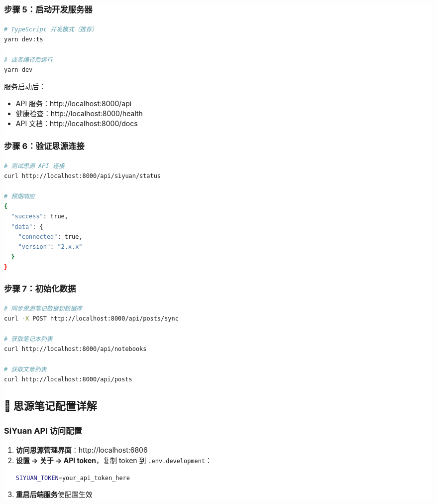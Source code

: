 ### 步骤 5：启动开发服务器

```bash
# TypeScript 开发模式（推荐）
yarn dev:ts

# 或者编译后运行
yarn dev
```

服务启动后：
- API 服务：http://localhost:8000/api
- 健康检查：http://localhost:8000/health
- API 文档：http://localhost:8000/docs

### 步骤 6：验证思源连接

```bash
# 测试思源 API 连接
curl http://localhost:8000/api/siyuan/status

# 预期响应
{
  "success": true,
  "data": {
    "connected": true,
    "version": "2.x.x"
  }
}
```

### 步骤 7：初始化数据

```bash
# 同步思源笔记数据到数据库
curl -X POST http://localhost:8000/api/posts/sync

# 获取笔记本列表
curl http://localhost:8000/api/notebooks

# 获取文章列表
curl http://localhost:8000/api/posts
```

## 🔧 思源笔记配置详解

### SiYuan API 访问配置

1. **访问思源管理界面**：http://localhost:6806
2. **设置 → 关于 → API token**，复制 token 到 `.env.development`：
   ```bash
   SIYUAN_TOKEN=your_api_token_here
   ```
3. **重启后端服务**使配置生效
